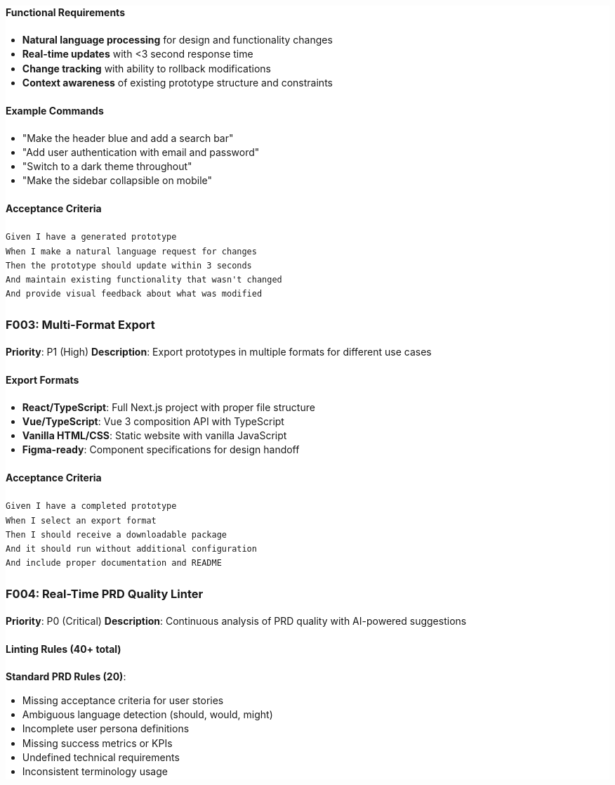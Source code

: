 #### Functional Requirements
- **Natural language processing** for design and functionality changes
- **Real-time updates** with <3 second response time
- **Change tracking** with ability to rollback modifications
- **Context awareness** of existing prototype structure and constraints

#### Example Commands
- "Make the header blue and add a search bar"
- "Add user authentication with email and password"
- "Switch to a dark theme throughout"
- "Make the sidebar collapsible on mobile"

#### Acceptance Criteria
```
Given I have a generated prototype
When I make a natural language request for changes
Then the prototype should update within 3 seconds
And maintain existing functionality that wasn't changed
And provide visual feedback about what was modified
```

### F003: Multi-Format Export
**Priority**: P1 (High)
**Description**: Export prototypes in multiple formats for different use cases

#### Export Formats
- **React/TypeScript**: Full Next.js project with proper file structure
- **Vue/TypeScript**: Vue 3 composition API with TypeScript
- **Vanilla HTML/CSS**: Static website with vanilla JavaScript
- **Figma-ready**: Component specifications for design handoff

#### Acceptance Criteria
```
Given I have a completed prototype
When I select an export format
Then I should receive a downloadable package
And it should run without additional configuration
And include proper documentation and README
```

### F004: Real-Time PRD Quality Linter
**Priority**: P0 (Critical)
**Description**: Continuous analysis of PRD quality with AI-powered suggestions

#### Linting Rules (40+ total)
**Standard PRD Rules (20)**:
- Missing acceptance criteria for user stories
- Ambiguous language detection (should, would, might)
- Incomplete user persona definitions
- Missing success metrics or KPIs
- Undefined technical requirements
- Inconsistent terminology usage
